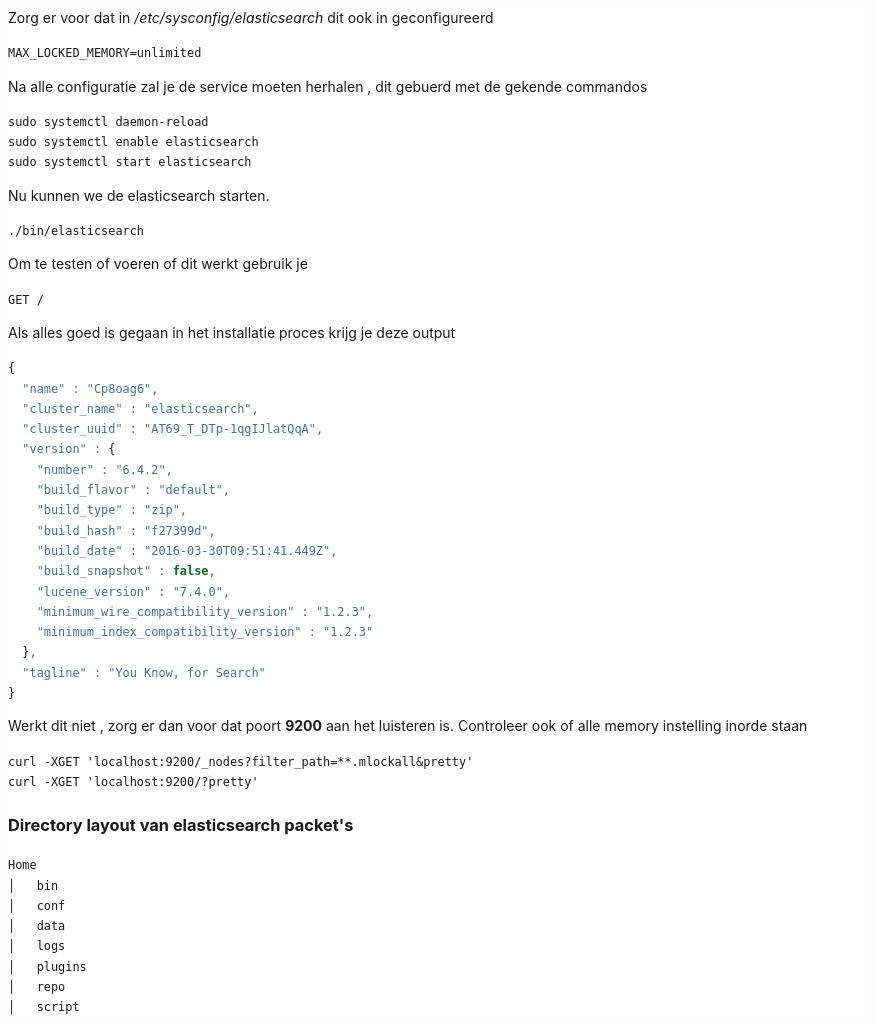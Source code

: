 Zorg er voor dat in */etc/sysconfig/elasticsearch* dit ook in geconfigureerd
```
MAX_LOCKED_MEMORY=unlimited
```

Na alle configuratie zal je de service moeten herhalen , dit gebuerd met de gekende commandos
```
sudo systemctl daemon-reload
sudo systemctl enable elasticsearch
sudo systemctl start elasticsearch
```

Nu kunnen we de elasticsearch starten.

```
./bin/elasticsearch
```

Om te testen of voeren of dit werkt gebruik je
```
GET /
```

Als alles goed is gegaan in het installatie proces krijg je deze output

```javascript
{
  "name" : "Cp8oag6",
  "cluster_name" : "elasticsearch",
  "cluster_uuid" : "AT69_T_DTp-1qgIJlatQqA",
  "version" : {
    "number" : "6.4.2",
    "build_flavor" : "default",
    "build_type" : "zip",
    "build_hash" : "f27399d",
    "build_date" : "2016-03-30T09:51:41.449Z",
    "build_snapshot" : false,
    "lucene_version" : "7.4.0",
    "minimum_wire_compatibility_version" : "1.2.3",
    "minimum_index_compatibility_version" : "1.2.3"
  },
  "tagline" : "You Know, for Search"
}
```

Werkt dit niet , zorg er dan voor dat poort **9200** aan het luisteren is.
Controleer ook of alle memory instelling inorde staan
```
curl -XGET 'localhost:9200/_nodes?filter_path=**.mlockall&pretty'
curl -XGET 'localhost:9200/?pretty'
```
### Directory layout van elasticsearch packet's
```
Home
│   bin
│   conf   
│   data
│   logs
│   plugins
│   repo
│   script
```
